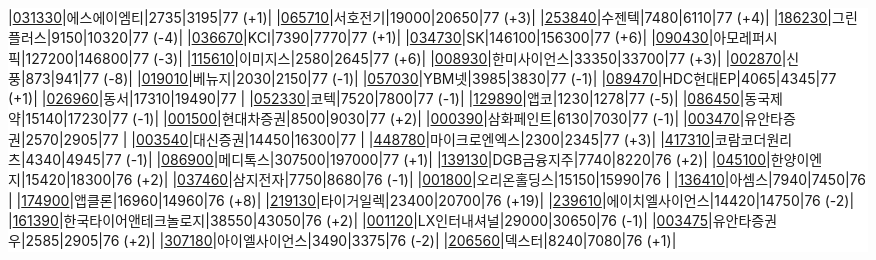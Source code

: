 |[031330](https://finance.daum.net/quotes/A031330)|에스에이엠티|2735|3195|77 (+1)|
|[065710](https://finance.daum.net/quotes/A065710)|서호전기|19000|20650|77 (+3)|
|[253840](https://finance.daum.net/quotes/A253840)|수젠텍|7480|6110|77 (+4)|
|[186230](https://finance.daum.net/quotes/A186230)|그린플러스|9150|10320|77 (-4)|
|[036670](https://finance.daum.net/quotes/A036670)|KCI|7390|7770|77 (+1)|
|[034730](https://finance.daum.net/quotes/A034730)|SK|146100|156300|77 (+6)|
|[090430](https://finance.daum.net/quotes/A090430)|아모레퍼시픽|127200|146800|77 (-3)|
|[115610](https://finance.daum.net/quotes/A115610)|이미지스|2580|2645|77 (+6)|
|[008930](https://finance.daum.net/quotes/A008930)|한미사이언스|33350|33700|77 (+3)|
|[002870](https://finance.daum.net/quotes/A002870)|신풍|873|941|77 (-8)|
|[019010](https://finance.daum.net/quotes/A019010)|베뉴지|2030|2150|77 (-1)|
|[057030](https://finance.daum.net/quotes/A057030)|YBM넷|3985|3830|77 (-1)|
|[089470](https://finance.daum.net/quotes/A089470)|HDC현대EP|4065|4345|77 (+1)|
|[026960](https://finance.daum.net/quotes/A026960)|동서|17310|19490|77 |
|[052330](https://finance.daum.net/quotes/A052330)|코텍|7520|7800|77 (-1)|
|[129890](https://finance.daum.net/quotes/A129890)|앱코|1230|1278|77 (-5)|
|[086450](https://finance.daum.net/quotes/A086450)|동국제약|15140|17230|77 (-1)|
|[001500](https://finance.daum.net/quotes/A001500)|현대차증권|8500|9030|77 (+2)|
|[000390](https://finance.daum.net/quotes/A000390)|삼화페인트|6130|7030|77 (-1)|
|[003470](https://finance.daum.net/quotes/A003470)|유안타증권|2570|2905|77 |
|[003540](https://finance.daum.net/quotes/A003540)|대신증권|14450|16300|77 |
|[448780](https://finance.daum.net/quotes/A448780)|마이크로엔엑스|2300|2345|77 (+3)|
|[417310](https://finance.daum.net/quotes/A417310)|코람코더원리츠|4340|4945|77 (-1)|
|[086900](https://finance.daum.net/quotes/A086900)|메디톡스|307500|197000|77 (+1)|
|[139130](https://finance.daum.net/quotes/A139130)|DGB금융지주|7740|8220|76 (+2)|
|[045100](https://finance.daum.net/quotes/A045100)|한양이엔지|15420|18300|76 (+2)|
|[037460](https://finance.daum.net/quotes/A037460)|삼지전자|7750|8680|76 (-1)|
|[001800](https://finance.daum.net/quotes/A001800)|오리온홀딩스|15150|15990|76 |
|[136410](https://finance.daum.net/quotes/A136410)|아셈스|7940|7450|76 |
|[174900](https://finance.daum.net/quotes/A174900)|앱클론|16960|14960|76 (+8)|
|[219130](https://finance.daum.net/quotes/A219130)|타이거일렉|23400|20700|76 (+19)|
|[239610](https://finance.daum.net/quotes/A239610)|에이치엘사이언스|14420|14750|76 (-2)|
|[161390](https://finance.daum.net/quotes/A161390)|한국타이어앤테크놀로지|38550|43050|76 (+2)|
|[001120](https://finance.daum.net/quotes/A001120)|LX인터내셔널|29000|30650|76 (-1)|
|[003475](https://finance.daum.net/quotes/A003475)|유안타증권우|2585|2905|76 (+2)|
|[307180](https://finance.daum.net/quotes/A307180)|아이엘사이언스|3490|3375|76 (-2)|
|[206560](https://finance.daum.net/quotes/A206560)|덱스터|8240|7080|76 (+1)|